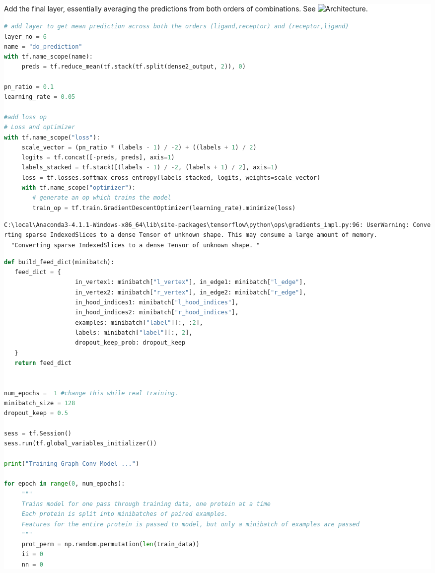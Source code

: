 Add the final layer, essentially averaging the predictions from both orders of combinations. See ![Architecture](https://github.com/pchanda/Graph_convolution_with_proteins/blob/master/data/Picture1.png).


```python
# add layer to get mean prediction across both the orders (ligand,receptor) and (receptor,ligand)
layer_no = 6
name = "do_prediction"
with tf.name_scope(name):
     preds = tf.reduce_mean(tf.stack(tf.split(dense2_output, 2)), 0)

pn_ratio = 0.1        
learning_rate = 0.05

#add loss op
# Loss and optimizer
with tf.name_scope("loss"):
     scale_vector = (pn_ratio * (labels - 1) / -2) + ((labels + 1) / 2)
     logits = tf.concat([-preds, preds], axis=1)
     labels_stacked = tf.stack([(labels - 1) / -2, (labels + 1) / 2], axis=1)
     loss = tf.losses.softmax_cross_entropy(labels_stacked, logits, weights=scale_vector)
     with tf.name_scope("optimizer"):
        # generate an op which trains the model
        train_op = tf.train.GradientDescentOptimizer(learning_rate).minimize(loss)
```

    C:\local\Anaconda3-4.1.1-Windows-x86_64\lib\site-packages\tensorflow\python\ops\gradients_impl.py:96: UserWarning: Converting sparse IndexedSlices to a dense Tensor of unknown shape. This may consume a large amount of memory.
      "Converting sparse IndexedSlices to a dense Tensor of unknown shape. "
    


```python
def build_feed_dict(minibatch):
   feed_dict = {
                    in_vertex1: minibatch["l_vertex"], in_edge1: minibatch["l_edge"],
                    in_vertex2: minibatch["r_vertex"], in_edge2: minibatch["r_edge"],
                    in_hood_indices1: minibatch["l_hood_indices"],
                    in_hood_indices2: minibatch["r_hood_indices"],
                    examples: minibatch["label"][:, :2],
                    labels: minibatch["label"][:, 2],
                    dropout_keep_prob: dropout_keep
   }
   return feed_dict


num_epochs =  1 #change this while real training.
minibatch_size = 128
dropout_keep = 0.5

sess = tf.Session()
sess.run(tf.global_variables_initializer())

print("Training Graph Conv Model ...")

for epoch in range(0, num_epochs):
     """
     Trains model for one pass through training data, one protein at a time
     Each protein is split into minibatches of paired examples.
     Features for the entire protein is passed to model, but only a minibatch of examples are passed
     """
     prot_perm = np.random.permutation(len(train_data))
     ii = 0
     nn = 0
```